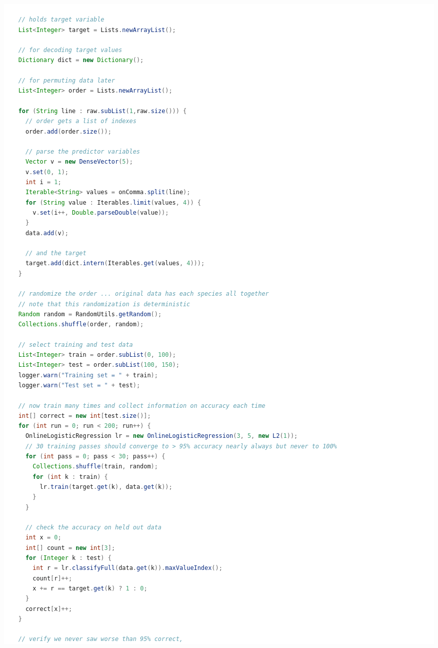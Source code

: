 ```java

    // holds target variable
    List<Integer> target = Lists.newArrayList();

    // for decoding target values
    Dictionary dict = new Dictionary();

    // for permuting data later
    List<Integer> order = Lists.newArrayList();

    for (String line : raw.subList(1,raw.size())) {
      // order gets a list of indexes
      order.add(order.size());

      // parse the predictor variables
      Vector v = new DenseVector(5);
      v.set(0, 1);
      int i = 1;
      Iterable<String> values = onComma.split(line);
      for (String value : Iterables.limit(values, 4)) {
        v.set(i++, Double.parseDouble(value));
      }
      data.add(v);

      // and the target
      target.add(dict.intern(Iterables.get(values, 4)));
    }

    // randomize the order ... original data has each species all together
    // note that this randomization is deterministic
    Random random = RandomUtils.getRandom();
    Collections.shuffle(order, random);

    // select training and test data
    List<Integer> train = order.subList(0, 100);
    List<Integer> test = order.subList(100, 150);
    logger.warn("Training set = " + train);
    logger.warn("Test set = " + test);

    // now train many times and collect information on accuracy each time
    int[] correct = new int[test.size()];
    for (int run = 0; run < 200; run++) {
      OnlineLogisticRegression lr = new OnlineLogisticRegression(3, 5, new L2(1));
      // 30 training passes should converge to > 95% accuracy nearly always but never to 100%
      for (int pass = 0; pass < 30; pass++) {
        Collections.shuffle(train, random);
        for (int k : train) {
          lr.train(target.get(k), data.get(k));
        }
      }

      // check the accuracy on held out data
      int x = 0;
      int[] count = new int[3];
      for (Integer k : test) {
        int r = lr.classifyFull(data.get(k)).maxValueIndex();
        count[r]++;
        x += r == target.get(k) ? 1 : 0;
      }
      correct[x]++;
    }

    // verify we never saw worse than 95% correct,
```